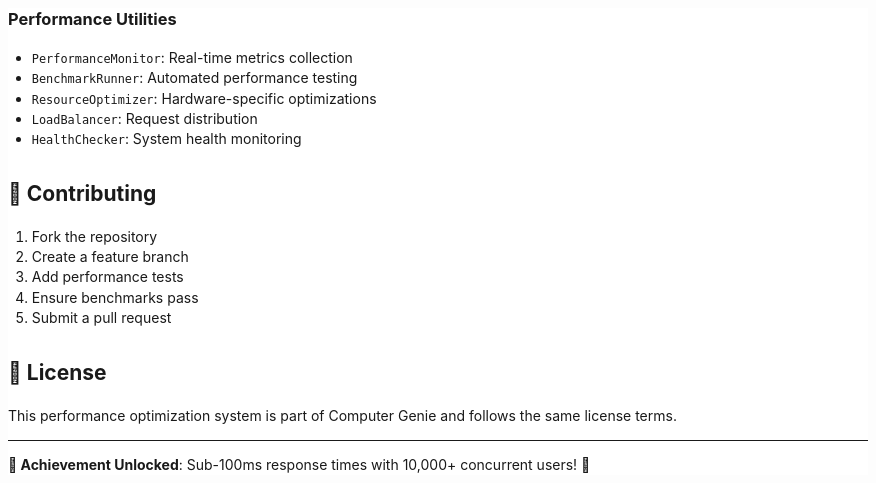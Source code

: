 ### Performance Utilities

- `PerformanceMonitor`: Real-time metrics collection
- `BenchmarkRunner`: Automated performance testing
- `ResourceOptimizer`: Hardware-specific optimizations
- `LoadBalancer`: Request distribution
- `HealthChecker`: System health monitoring

## 🤝 Contributing

1. Fork the repository
2. Create a feature branch
3. Add performance tests
4. Ensure benchmarks pass
5. Submit a pull request

## 📄 License

This performance optimization system is part of Computer Genie and follows the same license terms.

---

**🎯 Achievement Unlocked**: Sub-100ms response times with 10,000+ concurrent users! 🚀